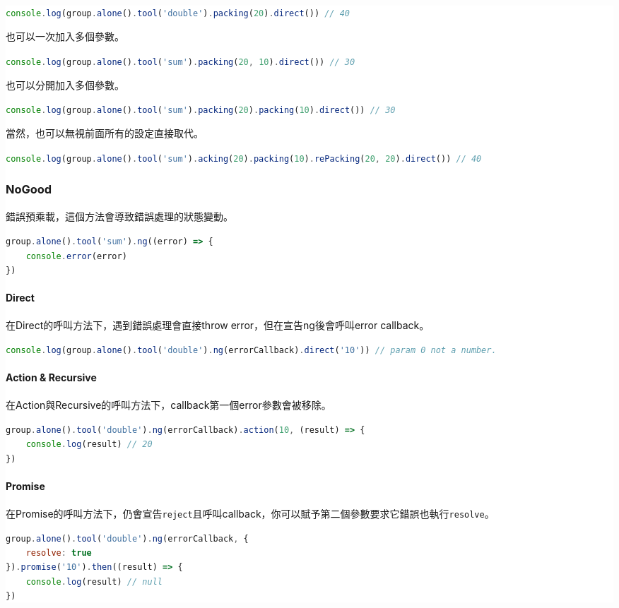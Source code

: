 ```js
console.log(group.alone().tool('double').packing(20).direct()) // 40
```

也可以一次加入多個參數。

```js
console.log(group.alone().tool('sum').packing(20, 10).direct()) // 30
```

也可以分開加入多個參數。

```js
console.log(group.alone().tool('sum').packing(20).packing(10).direct()) // 30
```

當然，也可以無視前面所有的設定直接取代。

```js
console.log(group.alone().tool('sum').acking(20).packing(10).rePacking(20, 20).direct()) // 40
```

### NoGood

錯誤預乘載，這個方法會導致錯誤處理的狀態變動。

```js
group.alone().tool('sum').ng((error) => {
    console.error(error)
})
```

#### Direct

在Direct的呼叫方法下，遇到錯誤處理會直接throw error，但在宣告ng後會呼叫error callback。

```js
console.log(group.alone().tool('double').ng(errorCallback).direct('10')) // param 0 not a number.
```

#### Action & Recursive

在Action與Recursive的呼叫方法下，callback第一個error參數會被移除。

```js
group.alone().tool('double').ng(errorCallback).action(10, (result) => {
    console.log(result) // 20
})
```

#### Promise

在Promise的呼叫方法下，仍會宣告`reject`且呼叫callback，你可以賦予第二個參數要求它錯誤也執行`resolve`。

```js
group.alone().tool('double').ng(errorCallback, {
    resolve: true
}).promise('10').then((result) => {
    console.log(result) // null
})
```

